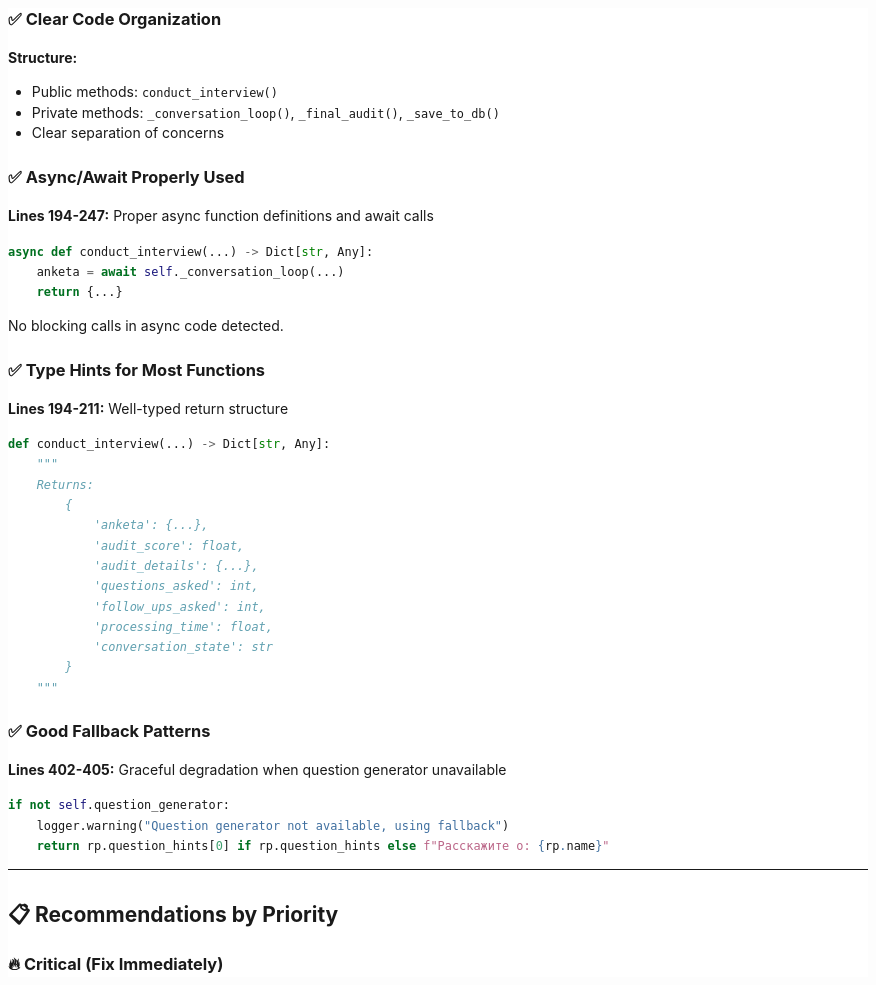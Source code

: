 ### ✅ Clear Code Organization

**Structure:**
- Public methods: `conduct_interview()`
- Private methods: `_conversation_loop()`, `_final_audit()`, `_save_to_db()`
- Clear separation of concerns

### ✅ Async/Await Properly Used

**Lines 194-247:** Proper async function definitions and await calls

```python
async def conduct_interview(...) -> Dict[str, Any]:
    anketa = await self._conversation_loop(...)
    return {...}
```

No blocking calls in async code detected.

### ✅ Type Hints for Most Functions

**Lines 194-211:** Well-typed return structure

```python
def conduct_interview(...) -> Dict[str, Any]:
    """
    Returns:
        {
            'anketa': {...},
            'audit_score': float,
            'audit_details': {...},
            'questions_asked': int,
            'follow_ups_asked': int,
            'processing_time': float,
            'conversation_state': str
        }
    """
```

### ✅ Good Fallback Patterns

**Lines 402-405:** Graceful degradation when question generator unavailable

```python
if not self.question_generator:
    logger.warning("Question generator not available, using fallback")
    return rp.question_hints[0] if rp.question_hints else f"Расскажите о: {rp.name}"
```

---

## 📋 Recommendations by Priority

### 🔥 Critical (Fix Immediately)
